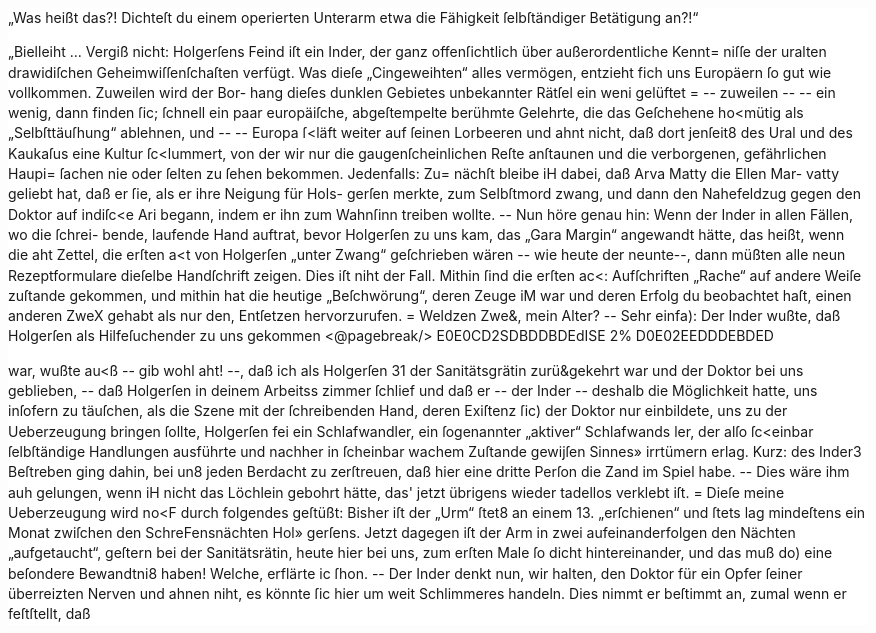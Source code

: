 „Was heißt das?! Dichteſt du einem operierten Unterarm
etwa die Fähigkeit ſelbſtändiger Betätigung an?!“

„Bielleiht ... Vergiß nicht: Holgerſens Feind iſt ein
Inder, der ganz offenſichtlich über außerordentliche Kennt=
niſſe der uralten drawidiſchen Geheimwiſſenſchaſten verfügt.
Was dieſe „Cingeweihten“ alles vermögen, entzieht fich uns
Europäern ſo gut wie vollkommen. Zuweilen wird der Bor-
hang dieſes dunklen Gebietes unbekannter Rätſel ein weni
gelüftet = -- zuweilen -- -- ein wenig, dann finden ſic;
ſchnell ein paar europäiſche, abgeſtempelte berühmte Gelehrte,
die das Geſchehene ho<mütig als „Selbſttäuſhung“ ablehnen,
und -- -- Europa ſ<läft weiter auf ſeinen Lorbeeren und
ahnt nicht, daß dort jenſeit8 des Ural und des Kaukaſus eine
Kultur ſc<lummert, von der wir nur die gaugenſcheinlichen
Reſte anſtaunen und die verborgenen, gefährlichen Haupi=
ſachen nie oder ſelten zu ſehen bekommen. Jedenfalls: Zu=
nächſt bleibe iH dabei, daß Arva Matty die Ellen Mar-
vatty geliebt hat, daß er ſie, als er ihre Neigung für Hols-
gerſen merkte, zum Selbſtmord zwang, und dann den
Nahefeldzug gegen den Doktor auf indiſc<e Ari begann,
indem er ihn zum Wahnſinn treiben wollte. -- Nun höre
genau hin: Wenn der Inder in allen Fällen, wo die ſchrei-
bende, laufende Hand auftrat, bevor Holgerſen zu uns
kam, das „Gara Margin“ angewandt hätte, das heißt,
wenn die aht Zettel, die erſten a<t von Holgerſen „unter
Zwang“ geſchrieben wären -- wie heute der neunte--,
dann müßten alle neun Rezeptformulare dieſelbe Handſchrift
zeigen. Dies iſt niht der Fall. Mithin ſind die erſten ac<:
Aufſchriften „Rache“ auf andere Weiſe zuſtande gekommen,
und mithin hat die heutige „Beſchwörung“, deren Zeuge
iM war und deren Erfolg du beobachtet haſt, einen anderen
ZweX gehabt als nur den, Entſetzen hervorzurufen. =
Weldzen Zwe&, mein Alter? -- Sehr einfa): Der Inder
wußte, daß Holgerſen als Hilfeſuchender zu uns gekommen
<@pagebreak/>
E0E0CD2SDBDDBDEdISE 2% D0E02EEDDDEBDED

war, wußte au<ß -- gib wohl aht! --, daß ich als Holgerſen
31 der Sanitätsgrätin zurü&gekehrt war und der Doktor
bei uns geblieben, -- daß Holgerſen in deinem Arbeitss
zimmer ſchlief und daß er -- der Inder -- deshalb die
Möglichkeit hatte, uns inſofern zu täuſchen, als die Szene
mit der ſchreibenden Hand, deren Exiſtenz ſic) der Doktor nur
einbildete, uns zu der Ueberzeugung bringen ſollte, Holgerſen
fei ein Schlafwandler, ein ſogenannter „aktiver“ Schlafwands
ler, der alſo ſc<einbar ſelbſtändige Handlungen ausführte
und nachher in ſcheinbar wachem Zuſtande gewijſen Sinnes»
irrtümern erlag. Kurz: des Inder3 Beſtreben ging dahin,
bei un8 jeden Berdacht zu zerſtreuen, daß hier eine dritte
Perſon die Zand im Spiel habe. -- Dies wäre ihm auh
gelungen, wenn iH nicht das Löchlein gebohrt hätte, das'
jetzt übrigens wieder tadellos verklebt iſt. = Dieſe meine
Ueberzeugung wird no<F durch folgendes geſtüßt: Bisher iſt
der „Urm“ ſtet8 an einem 13. „erſchienen“ und ſtets lag
mindeſtens ein Monat zwiſchen den SchreFensnächten Hol»
gerſens. Jetzt dagegen iſt der Arm in zwei aufeinanderfolgen
den Nächten „aufgetaucht“, geſtern bei der Sanitätsrätin,
heute hier bei uns, zum erſten Male ſo dicht hintereinander,
und das muß do) eine beſondere Bewandtni8 haben! Welche,
erflärte ic ſhon. -- Der Inder denkt nun, wir halten, den
Doktor für ein Opfer ſeiner überreizten Nerven und ahnen
niht, es könnte ſic hier um weit Schlimmeres handeln.
Dies nimmt er beſtimmt an, zumal wenn er feſtſtellt, daß